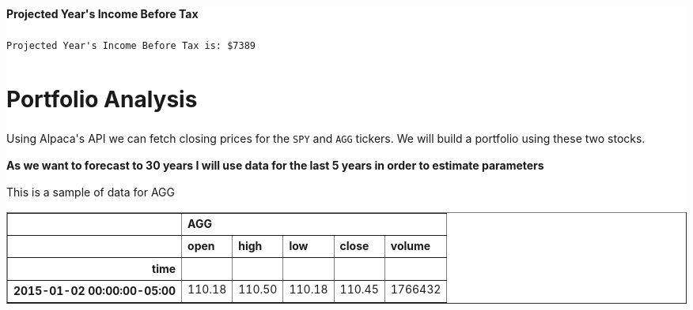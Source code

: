 #### Projected Year's Income Before Tax


    Projected Year's Income Before Tax is: $7389
    
# Portfolio Analysis

Using Alpaca's API we can fetch closing prices for the `SPY` and `AGG` tickers. We will build a portfolio using these two stocks. 

**As we want to forecast to 30 years I will use data for the last 5 years in order to estimate parameters**

This is a sample of data for AGG



<div>
<style scoped>
    .dataframe tbody tr th:only-of-type {
        vertical-align: middle;
    }

    .dataframe tbody tr th {
        vertical-align: top;
    }

    .dataframe thead tr th {
        text-align: left;
    }

    .dataframe thead tr:last-of-type th {
        text-align: right;
    }
</style>
<table border="1" class="dataframe">
  <thead>
    <tr>
      <th></th>
      <th colspan="5" halign="left">AGG</th>
    </tr>
    <tr>
      <th></th>
      <th>open</th>
      <th>high</th>
      <th>low</th>
      <th>close</th>
      <th>volume</th>
    </tr>
    <tr>
      <th>time</th>
      <th></th>
      <th></th>
      <th></th>
      <th></th>
      <th></th>
    </tr>
  </thead>
  <tbody>
    <tr>
      <th>2015-01-02 00:00:00-05:00</th>
      <td>110.18</td>
      <td>110.50</td>
      <td>110.18</td>
      <td>110.45</td>
      <td>1766432</td>
    </tr>